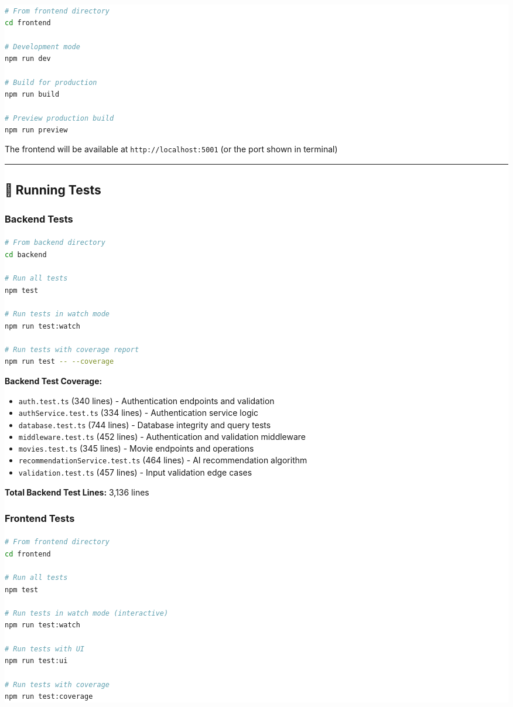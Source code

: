 ```bash
# From frontend directory
cd frontend

# Development mode
npm run dev

# Build for production
npm run build

# Preview production build
npm run preview
```

The frontend will be available at `http://localhost:5001` (or the port shown in terminal)

---

## 🧪 Running Tests

### Backend Tests

```bash
# From backend directory
cd backend

# Run all tests
npm test

# Run tests in watch mode
npm run test:watch

# Run tests with coverage report
npm run test -- --coverage
```

**Backend Test Coverage:**
- `auth.test.ts` (340 lines) - Authentication endpoints and validation
- `authService.test.ts` (334 lines) - Authentication service logic
- `database.test.ts` (744 lines) - Database integrity and query tests
- `middleware.test.ts` (452 lines) - Authentication and validation middleware
- `movies.test.ts` (345 lines) - Movie endpoints and operations
- `recommendationService.test.ts` (464 lines) - AI recommendation algorithm
- `validation.test.ts` (457 lines) - Input validation edge cases

**Total Backend Test Lines:** 3,136 lines

### Frontend Tests

```bash
# From frontend directory
cd frontend

# Run all tests
npm test

# Run tests in watch mode (interactive)
npm run test:watch

# Run tests with UI
npm run test:ui

# Run tests with coverage
npm run test:coverage
```
